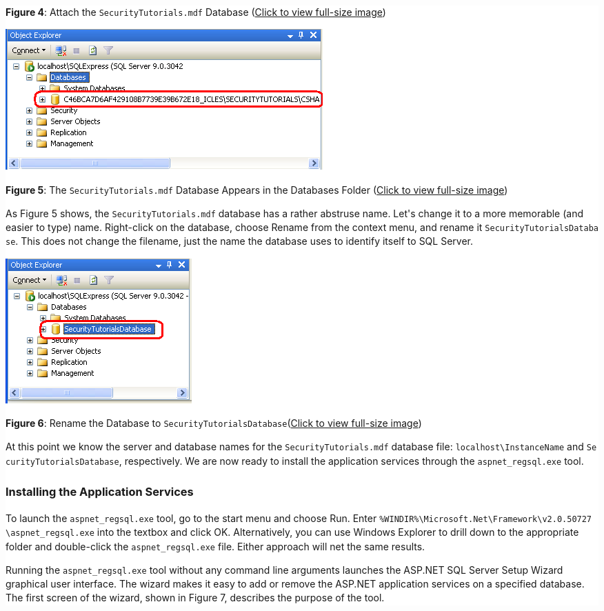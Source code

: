 **Figure 4**: Attach the `SecurityTutorials.mdf` Database ([Click to view full-size image](creating-the-membership-schema-in-sql-server-vb/_static/image12.png))


[![The SecurityTutorials.mdf Database Appears in the Databases Folder](creating-the-membership-schema-in-sql-server-vb/_static/image14.png)](creating-the-membership-schema-in-sql-server-vb/_static/image13.png)

**Figure 5**: The `SecurityTutorials.mdf` Database Appears in the Databases Folder ([Click to view full-size image](creating-the-membership-schema-in-sql-server-vb/_static/image15.png))


As Figure 5 shows, the `SecurityTutorials.mdf` database has a rather abstruse name. Let's change it to a more memorable (and easier to type) name. Right-click on the database, choose Rename from the context menu, and rename it `SecurityTutorialsDatabase`. This does not change the filename, just the name the database uses to identify itself to SQL Server.


[![Rename the Database to SecurityTutorialsDatabase](creating-the-membership-schema-in-sql-server-vb/_static/image17.png)](creating-the-membership-schema-in-sql-server-vb/_static/image16.png)

**Figure 6**: Rename the Database to `SecurityTutorialsDatabase`([Click to view full-size image](creating-the-membership-schema-in-sql-server-vb/_static/image18.png))


At this point we know the server and database names for the `SecurityTutorials.mdf` database file: `localhost\InstanceName` and `SecurityTutorialsDatabase`, respectively. We are now ready to install the application services through the `aspnet_regsql.exe` tool.

### Installing the Application Services

To launch the `aspnet_regsql.exe` tool, go to the start menu and choose Run. Enter `%WINDIR%\Microsoft.Net\Framework\v2.0.50727\aspnet_regsql.exe` into the textbox and click OK. Alternatively, you can use Windows Explorer to drill down to the appropriate folder and double-click the `aspnet_regsql.exe` file. Either approach will net the same results.

Running the `aspnet_regsql.exe` tool without any command line arguments launches the ASP.NET SQL Server Setup Wizard graphical user interface. The wizard makes it easy to add or remove the ASP.NET application services on a specified database. The first screen of the wizard, shown in Figure 7, describes the purpose of the tool.
